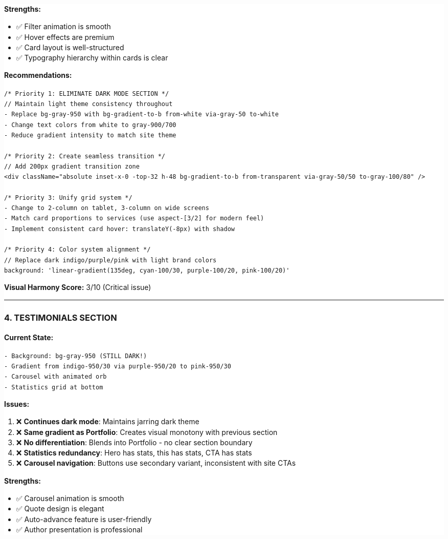 **Strengths:**
- ✅ Filter animation is smooth
- ✅ Hover effects are premium
- ✅ Card layout is well-structured
- ✅ Typography hierarchy within cards is clear

**Recommendations:**
```tsx
/* Priority 1: ELIMINATE DARK MODE SECTION */
// Maintain light theme consistency throughout
- Replace bg-gray-950 with bg-gradient-to-b from-white via-gray-50 to-white
- Change text colors from white to gray-900/700
- Reduce gradient intensity to match site theme

/* Priority 2: Create seamless transition */
// Add 200px gradient transition zone
<div className="absolute inset-x-0 -top-32 h-48 bg-gradient-to-b from-transparent via-gray-50/50 to-gray-100/80" />

/* Priority 3: Unify grid system */
- Change to 2-column on tablet, 3-column on wide screens
- Match card proportions to services (use aspect-[3/2] for modern feel)
- Implement consistent card hover: translateY(-8px) with shadow

/* Priority 4: Color system alignment */
// Replace dark indigo/purple/pink with light brand colors
background: 'linear-gradient(135deg, cyan-100/30, purple-100/20, pink-100/20)'
```

**Visual Harmony Score:** 3/10 (Critical issue)

---

### 4. TESTIMONIALS SECTION

**Current State:**
```tsx
- Background: bg-gray-950 (STILL DARK!)
- Gradient from indigo-950/30 via purple-950/20 to pink-950/30
- Carousel with animated orb
- Statistics grid at bottom
```

**Issues:**
1. ❌ **Continues dark mode**: Maintains jarring dark theme
2. ❌ **Same gradient as Portfolio**: Creates visual monotony with previous section
3. ❌ **No differentiation**: Blends into Portfolio - no clear section boundary
4. ❌ **Statistics redundancy**: Hero has stats, this has stats, CTA has stats
5. ❌ **Carousel navigation**: Buttons use secondary variant, inconsistent with site CTAs

**Strengths:**
- ✅ Carousel animation is smooth
- ✅ Quote design is elegant
- ✅ Auto-advance feature is user-friendly
- ✅ Author presentation is professional
